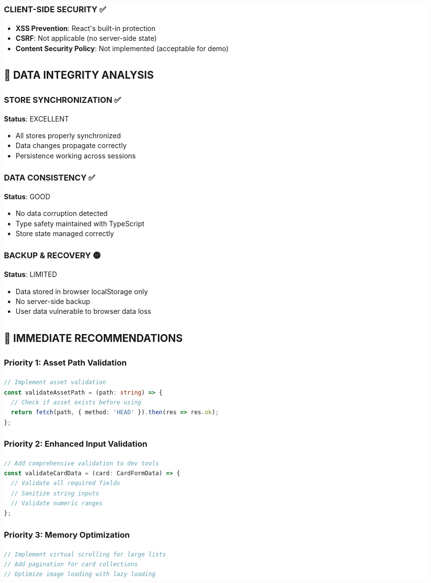 ### **CLIENT-SIDE SECURITY** ✅
- **XSS Prevention**: React's built-in protection
- **CSRF**: Not applicable (no server-side state)
- **Content Security Policy**: Not implemented (acceptable for demo)

## 🔄 **DATA INTEGRITY ANALYSIS**

### **STORE SYNCHRONIZATION** ✅
**Status**: EXCELLENT
- All stores properly synchronized
- Data changes propagate correctly
- Persistence working across sessions

### **DATA CONSISTENCY** ✅  
**Status**: GOOD
- No data corruption detected
- Type safety maintained with TypeScript
- Store state managed correctly

### **BACKUP & RECOVERY** 🟡
**Status**: LIMITED
- Data stored in browser localStorage only
- No server-side backup
- User data vulnerable to browser data loss

## 🚨 **IMMEDIATE RECOMMENDATIONS**

### **Priority 1: Asset Path Validation**
```typescript
// Implement asset validation
const validateAssetPath = (path: string) => {
  // Check if asset exists before using
  return fetch(path, { method: 'HEAD' }).then(res => res.ok);
};
```

### **Priority 2: Enhanced Input Validation**
```typescript
// Add comprehensive validation to dev tools
const validateCardData = (card: CardFormData) => {
  // Validate all required fields
  // Sanitize string inputs
  // Validate numeric ranges
};
```

### **Priority 3: Memory Optimization**
```typescript
// Implement virtual scrolling for large lists
// Add pagination for card collections
// Optimize image loading with lazy loading
```
